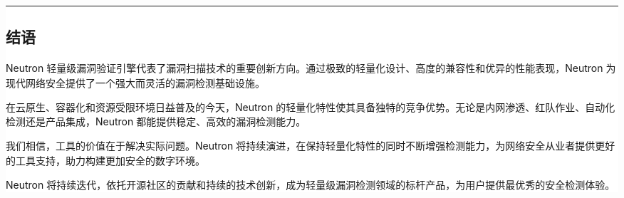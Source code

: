 
---

## 结语

Neutron 轻量级漏洞验证引擎代表了漏洞扫描技术的重要创新方向。通过极致的轻量化设计、高度的兼容性和优异的性能表现，Neutron 为现代网络安全提供了一个强大而灵活的漏洞检测基础设施。

在云原生、容器化和资源受限环境日益普及的今天，Neutron 的轻量化特性使其具备独特的竞争优势。无论是内网渗透、红队作业、自动化检测还是产品集成，Neutron 都能提供稳定、高效的漏洞检测能力。

我们相信，工具的价值在于解决实际问题。Neutron 将持续演进，在保持轻量化特性的同时不断增强检测能力，为网络安全从业者提供更好的工具支持，助力构建更加安全的数字环境。

Neutron 将持续迭代，依托开源社区的贡献和持续的技术创新，成为轻量级漏洞检测领域的标杆产品，为用户提供最优秀的安全检测体验。
